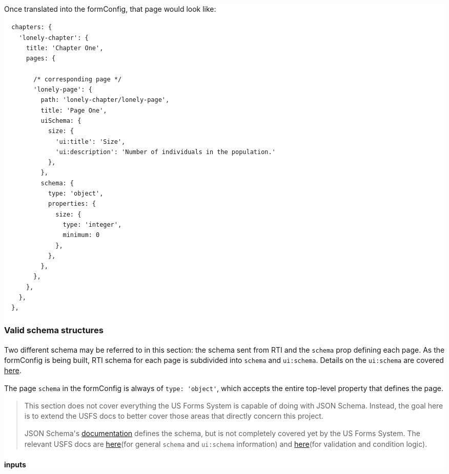 Once translated into the formConfig, that page would look like:
```
  chapters: {
    'lonely-chapter': {
      title: 'Chapter One',
      pages: {

        /* corresponding page */
        'lonely-page': {
          path: 'lonely-chapter/lonely-page',
          title: 'Page One',
          uiSchema: {
            size: {
              'ui:title': 'Size',
              'ui:description': 'Number of individuals in the population.'
            },
          },
          schema: {
            type: 'object',
            properties: {
              size: {
                type: 'integer',
                minimum: 0
              },
            },
          },
        },
      },
    },
  },
```

### Valid schema structures
Two different schema may be referred to in this section: the schema sent from RTI and the `schema` prop defining each page. As the formConfig is being built, RTI schema for each page is subdivided into `schema` and `ui:schema`. Details on the `ui:schema` are covered [here](#separating-schema-from-ui:schema).

The page `schema` in the formConfig is always of `type: 'object'`, which accepts the entire top-level property that defines the page.

>This section does not cover everything the US Forms System is capable of doing with JSON Schema. Instead, the goal here is to extend the USFS docs to better cover those areas that directly concern this project. 
>
>JSON Schema's [documentation](ttp://json-schema.org/draft-04/json-schema-core.html) defines the schema, but is not completely covered yet by the US Forms System. The relevant USFS docs are [here](https://github.com/usds/us-forms-system/blob/master/docs/building-a-form/about-the-schema-and-uischema-objects.md)(for general `schema` and `ui:schema` information) and [here](https://github.com/usds/us-forms-system/blob/master/docs/building-a-form/common-patterns-for-building-forms.md#conditionally-hiding-a-group-of-fields)(for validation and condition logic).

#### inputs
